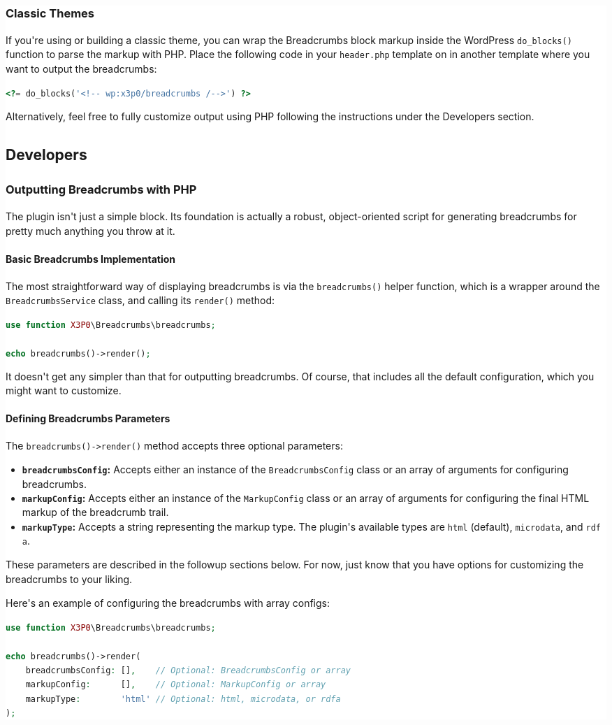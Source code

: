 ### Classic Themes

If you're using or building a classic theme, you can wrap the Breadcrumbs block markup inside the WordPress `do_blocks()` function to parse the markup with PHP. Place the following code in your `header.php` template on in another template where you want to output the breadcrumbs:

```php
<?= do_blocks('<!-- wp:x3p0/breadcrumbs /-->') ?>
```

Alternatively, feel free to fully customize output using PHP following the instructions under the Developers section.

## Developers

### Outputting Breadcrumbs with PHP

The plugin isn't just a simple block. Its foundation is actually a robust, object-oriented script for generating breadcrumbs for pretty much anything you throw at it.

#### Basic Breadcrumbs Implementation

The most straightforward way of displaying breadcrumbs is via the `breadcrumbs()` helper function, which is a wrapper around the `BreadcrumbsService` class, and calling its `render()` method:

```php
use function X3P0\Breadcrumbs\breadcrumbs;

echo breadcrumbs()->render();
```

It doesn't get any simpler than that for outputting breadcrumbs. Of course, that includes all the default configuration, which you might want to customize.

#### Defining Breadcrumbs Parameters

The `breadcrumbs()->render()` method accepts three optional parameters:

- **`breadcrumbsConfig`:** Accepts either an instance of the `BreadcrumbsConfig` class or an array of arguments for configuring breadcrumbs.
- **`markupConfig`:** Accepts either an instance of the `MarkupConfig` class or an array of arguments for configuring the final HTML markup of the breadcrumb trail.
- **`markupType`:** Accepts a string representing the markup type. The plugin's available types are `html` (default), `microdata`, and `rdfa`.

These parameters are described in the followup sections below. For now, just know that you have options for customizing the breadcrumbs to your liking.

Here's an example of configuring the breadcrumbs with array configs:

```php
use function X3P0\Breadcrumbs\breadcrumbs;

echo breadcrumbs()->render(
	breadcrumbsConfig: [],    // Optional: BreadcrumbsConfig or array
	markupConfig:      [],    // Optional: MarkupConfig or array
	markupType:        'html' // Optional: html, microdata, or rdfa
);
```
